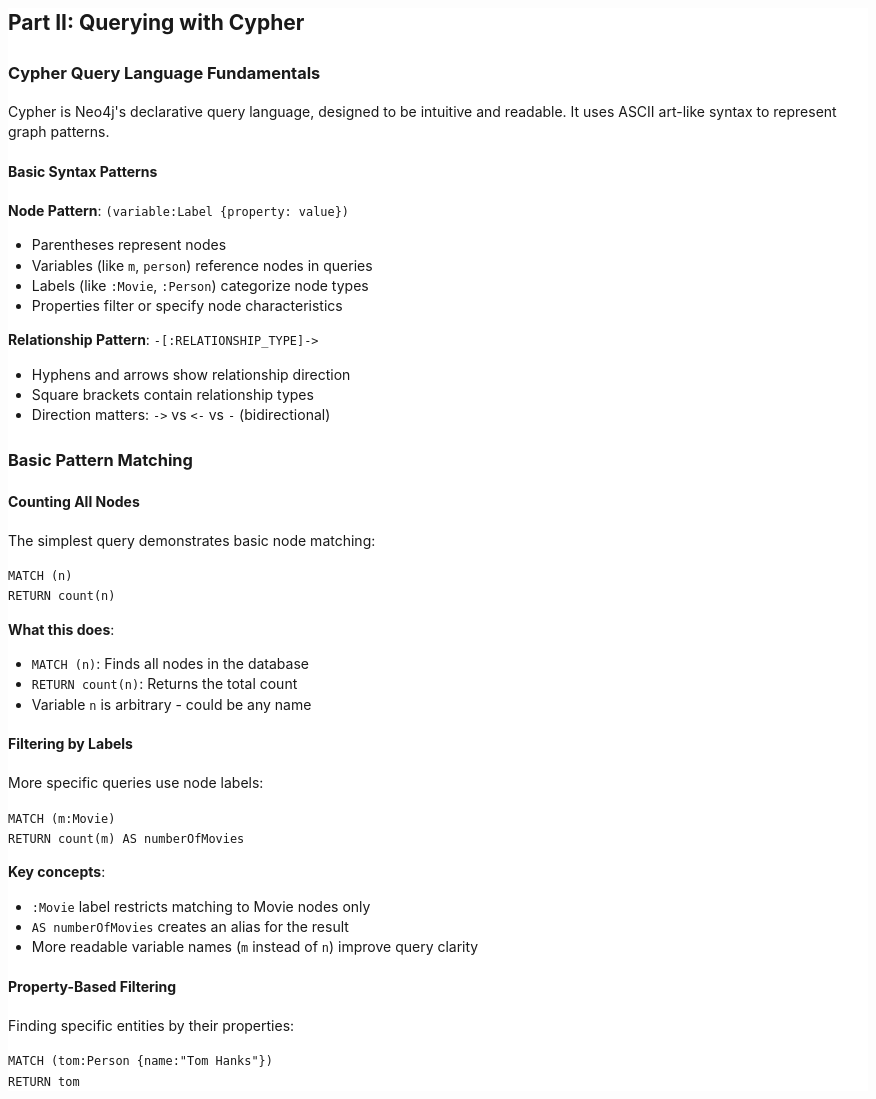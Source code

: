 ## Part II: Querying with Cypher

### Cypher Query Language Fundamentals

Cypher is Neo4j's declarative query language, designed to be intuitive and readable. It uses ASCII art-like syntax to represent graph patterns.

#### Basic Syntax Patterns

**Node Pattern**: `(variable:Label {property: value})`
- Parentheses represent nodes
- Variables (like `m`, `person`) reference nodes in queries
- Labels (like `:Movie`, `:Person`) categorize node types
- Properties filter or specify node characteristics

**Relationship Pattern**: `-[:RELATIONSHIP_TYPE]->`
- Hyphens and arrows show relationship direction
- Square brackets contain relationship types
- Direction matters: `->` vs `<-` vs `-` (bidirectional)

### Basic Pattern Matching

#### Counting All Nodes

The simplest query demonstrates basic node matching:

```cypher
MATCH (n) 
RETURN count(n)
```

**What this does**:
- `MATCH (n)`: Finds all nodes in the database
- `RETURN count(n)`: Returns the total count
- Variable `n` is arbitrary - could be any name

#### Filtering by Labels

More specific queries use node labels:

```cypher
MATCH (m:Movie) 
RETURN count(m) AS numberOfMovies
```

**Key concepts**:
- `:Movie` label restricts matching to Movie nodes only
- `AS numberOfMovies` creates an alias for the result
- More readable variable names (`m` instead of `n`) improve query clarity

#### Property-Based Filtering

Finding specific entities by their properties:

```cypher
MATCH (tom:Person {name:"Tom Hanks"}) 
RETURN tom
```
